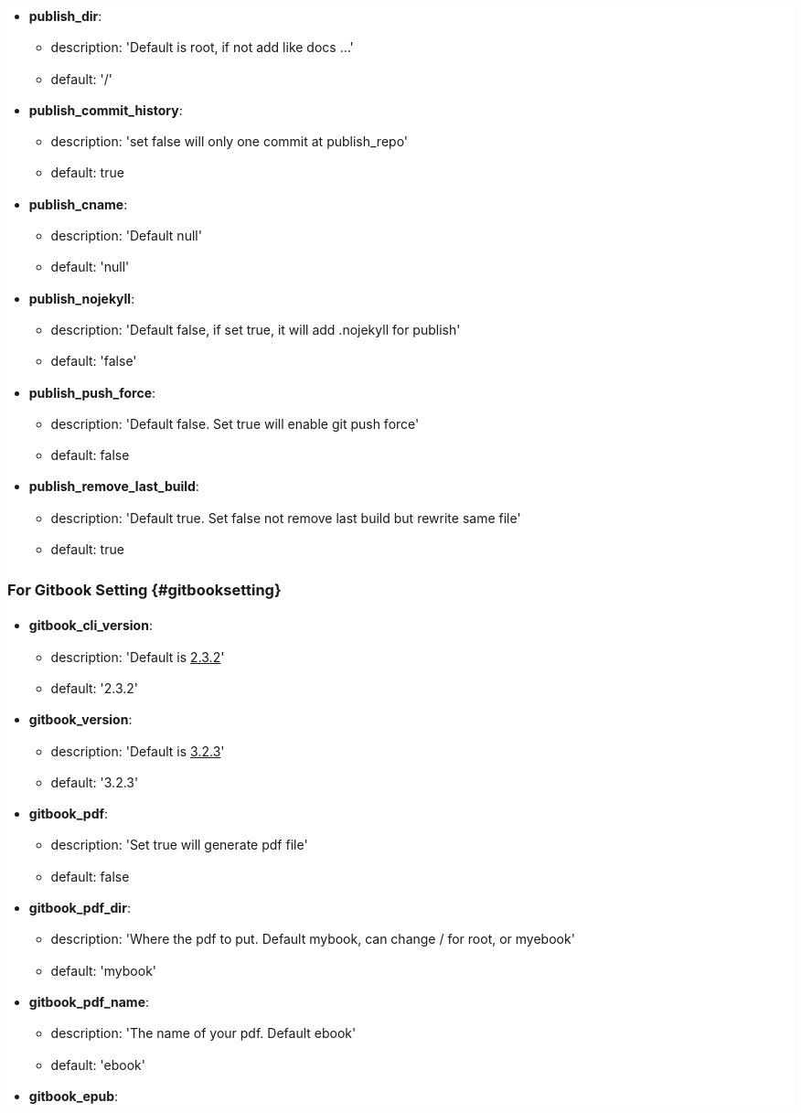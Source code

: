 + **publish_dir**:

  + description: 'Default is root, if not add like docs ...'

  + default:  '/'

+ **publish_commit_history**:

  + description: 'set false will only one commit at publish_repo'

  + default:  true

+ **publish_cname**:

  + description: 'Default null'

  + default:  'null'

+ **publish_nojekyll**:

  + description: 'Default false, if set true, it will add .nojekyll for publish'

  + default:  'false'


+ **publish_push_force**:

  + description: 'Default false. Set true will enable git push force'

  + default: false

+ **publish_remove_last_build**:

  + description: 'Default true. Set false not remove last build but rewrite same file'

  + default: true

### For Gitbook Setting   {#gitbooksetting}

+ **gitbook_cli_version**:

  + description: 'Default is [2.3.2]( https://www.npmjs.com/package/gitbook-cli?activeTab=versions)'

  + default: '2.3.2'
+ **gitbook_version**:

  + description: 'Default is [3.2.3](https://www.npmjs.com/package/gitbook?activeTab=versions)'

  + default: '3.2.3'
+ **gitbook_pdf**:

  + description: 'Set true will generate pdf file'

  + default: false
+ **gitbook_pdf_dir**:

  + description: 'Where the pdf to put. Default mybook, can change / for root, or myebook'

  + default: 'mybook'
+ **gitbook_pdf_name**:

  + description: 'The name of your pdf. Default ebook'

  + default: 'ebook'
+ **gitbook_epub**:
